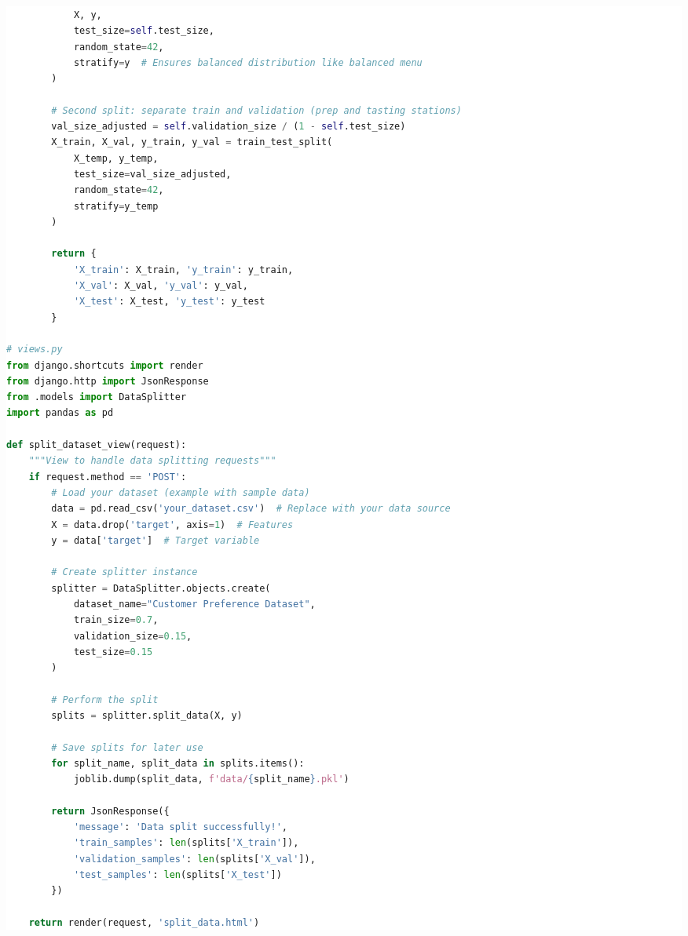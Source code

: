 ```python
            X, y, 
            test_size=self.test_size, 
            random_state=42,
            stratify=y  # Ensures balanced distribution like balanced menu
        )
        
        # Second split: separate train and validation (prep and tasting stations)
        val_size_adjusted = self.validation_size / (1 - self.test_size)
        X_train, X_val, y_train, y_val = train_test_split(
            X_temp, y_temp,
            test_size=val_size_adjusted,
            random_state=42,
            stratify=y_temp
        )
        
        return {
            'X_train': X_train, 'y_train': y_train,
            'X_val': X_val, 'y_val': y_val, 
            'X_test': X_test, 'y_test': y_test
        }

# views.py
from django.shortcuts import render
from django.http import JsonResponse
from .models import DataSplitter
import pandas as pd

def split_dataset_view(request):
    """View to handle data splitting requests"""
    if request.method == 'POST':
        # Load your dataset (example with sample data)
        data = pd.read_csv('your_dataset.csv')  # Replace with your data source
        X = data.drop('target', axis=1)  # Features
        y = data['target']  # Target variable
        
        # Create splitter instance
        splitter = DataSplitter.objects.create(
            dataset_name="Customer Preference Dataset",
            train_size=0.7,
            validation_size=0.15,
            test_size=0.15
        )
        
        # Perform the split
        splits = splitter.split_data(X, y)
        
        # Save splits for later use
        for split_name, split_data in splits.items():
            joblib.dump(split_data, f'data/{split_name}.pkl')
        
        return JsonResponse({
            'message': 'Data split successfully!',
            'train_samples': len(splits['X_train']),
            'validation_samples': len(splits['X_val']),
            'test_samples': len(splits['X_test'])
        })
    
    return render(request, 'split_data.html')
```
